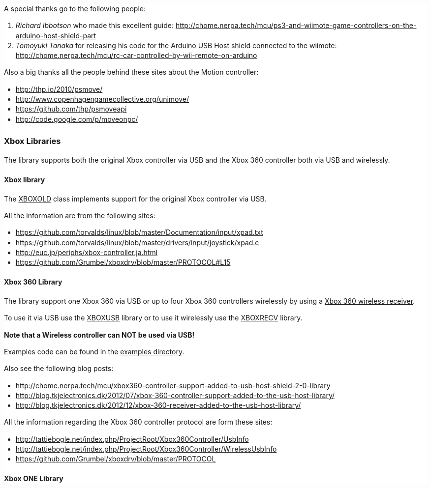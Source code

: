 A special thanks go to the following people:

1. _Richard Ibbotson_ who made this excellent guide: <http://chome.nerpa.tech/mcu/ps3-and-wiimote-game-controllers-on-the-arduino-host-shield-part>
2. _Tomoyuki Tanaka_ for releasing his code for the Arduino USB Host shield connected to the wiimote: <http://chome.nerpa.tech/mcu/rc-car-controlled-by-wii-remote-on-arduino>

Also a big thanks all the people behind these sites about the Motion controller:

* <http://thp.io/2010/psmove/>
* <http://www.copenhagengamecollective.org/unimove/>
* <https://github.com/thp/psmoveapi>
* <http://code.google.com/p/moveonpc/>

### Xbox Libraries

The library supports both the original Xbox controller via USB and the Xbox 360 controller both via USB and wirelessly.

#### Xbox library

The [XBOXOLD](XBOXOLD.cpp) class implements support for the original Xbox controller via USB.

All the information are from the following sites:

* <https://github.com/torvalds/linux/blob/master/Documentation/input/xpad.txt>
* <https://github.com/torvalds/linux/blob/master/drivers/input/joystick/xpad.c>
* <http://euc.jp/periphs/xbox-controller.ja.html>
* <https://github.com/Grumbel/xboxdrv/blob/master/PROTOCOL#L15>

#### Xbox 360 Library

The library support one Xbox 360 via USB or up to four Xbox 360 controllers wirelessly by using a [Xbox 360 wireless receiver](http://blog.tkjelectronics.dk/wp-content/uploads/xbox360-wireless-receiver.jpg).

To use it via USB use the [XBOXUSB](XBOXUSB.cpp) library or to use it wirelessly use the [XBOXRECV](XBOXRECV.cpp) library.

__Note that a Wireless controller can NOT be used via USB!__

Examples code can be found in the [examples directory](examples/Xbox).

Also see the following blog posts:

* <http://chome.nerpa.tech/mcu/xbox360-controller-support-added-to-usb-host-shield-2-0-library>
* <http://blog.tkjelectronics.dk/2012/07/xbox-360-controller-support-added-to-the-usb-host-library/>
* <http://blog.tkjelectronics.dk/2012/12/xbox-360-receiver-added-to-the-usb-host-library/>

All the information regarding the Xbox 360 controller protocol are form these sites:

* <http://tattiebogle.net/index.php/ProjectRoot/Xbox360Controller/UsbInfo>
* <http://tattiebogle.net/index.php/ProjectRoot/Xbox360Controller/WirelessUsbInfo>
* <https://github.com/Grumbel/xboxdrv/blob/master/PROTOCOL>

#### Xbox ONE Library
